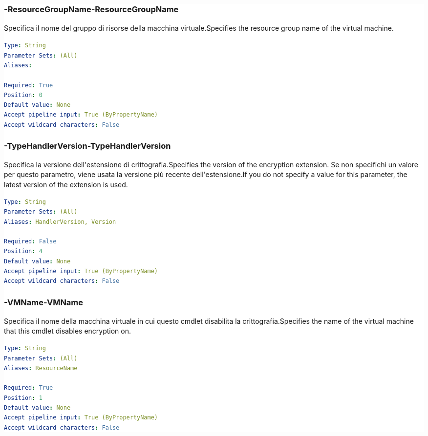 ### <span data-ttu-id="5449b-125">-ResourceGroupName</span><span class="sxs-lookup"><span data-stu-id="5449b-125">-ResourceGroupName</span></span>
<span data-ttu-id="5449b-126">Specifica il nome del gruppo di risorse della macchina virtuale.</span><span class="sxs-lookup"><span data-stu-id="5449b-126">Specifies the resource group name of the virtual machine.</span></span>

```yaml
Type: String
Parameter Sets: (All)
Aliases: 

Required: True
Position: 0
Default value: None
Accept pipeline input: True (ByPropertyName)
Accept wildcard characters: False
```

### <span data-ttu-id="5449b-127">-TypeHandlerVersion</span><span class="sxs-lookup"><span data-stu-id="5449b-127">-TypeHandlerVersion</span></span>
<span data-ttu-id="5449b-128">Specifica la versione dell'estensione di crittografia.</span><span class="sxs-lookup"><span data-stu-id="5449b-128">Specifies the version of the encryption extension.</span></span>
<span data-ttu-id="5449b-129">Se non specifichi un valore per questo parametro, viene usata la versione più recente dell'estensione.</span><span class="sxs-lookup"><span data-stu-id="5449b-129">If you do not specify a value for this parameter, the latest version of the extension is used.</span></span>

```yaml
Type: String
Parameter Sets: (All)
Aliases: HandlerVersion, Version

Required: False
Position: 4
Default value: None
Accept pipeline input: True (ByPropertyName)
Accept wildcard characters: False
```

### <span data-ttu-id="5449b-130">-VMName</span><span class="sxs-lookup"><span data-stu-id="5449b-130">-VMName</span></span>
<span data-ttu-id="5449b-131">Specifica il nome della macchina virtuale in cui questo cmdlet disabilita la crittografia.</span><span class="sxs-lookup"><span data-stu-id="5449b-131">Specifies the name of the virtual machine that this cmdlet disables encryption on.</span></span>

```yaml
Type: String
Parameter Sets: (All)
Aliases: ResourceName

Required: True
Position: 1
Default value: None
Accept pipeline input: True (ByPropertyName)
Accept wildcard characters: False
```
